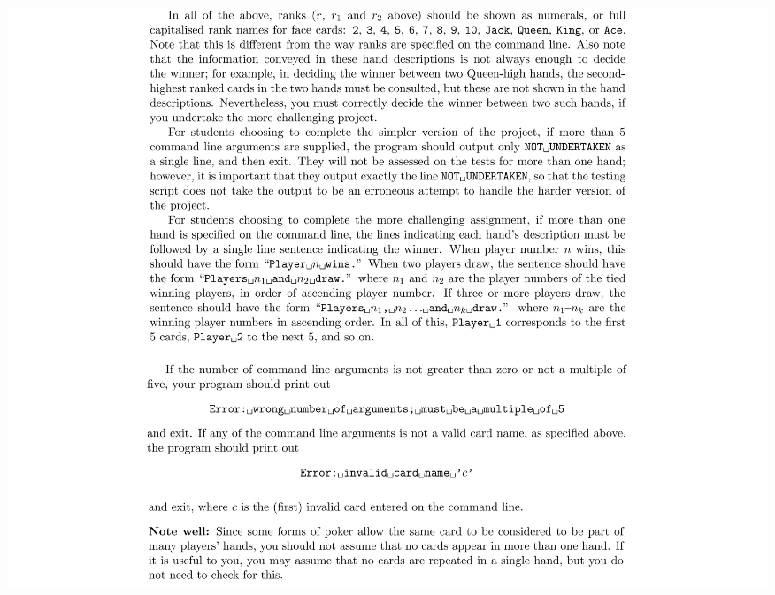 <p align="center"><img src="https://github.com/kobespirit/The-Game-of-Poker/blob/master/Sample%20Pics/7.png" width="550"/></p>

<p align="center"><img src="https://github.com/kobespirit/The-Game-of-Poker/blob/master/Sample%20Pics/8.png" width="550"/></p>

<p align="center"><img src="https://github.com/kobespirit/The-Game-of-Poker/blob/master/Sample%20Pics/9.png" width="550"/></p>
